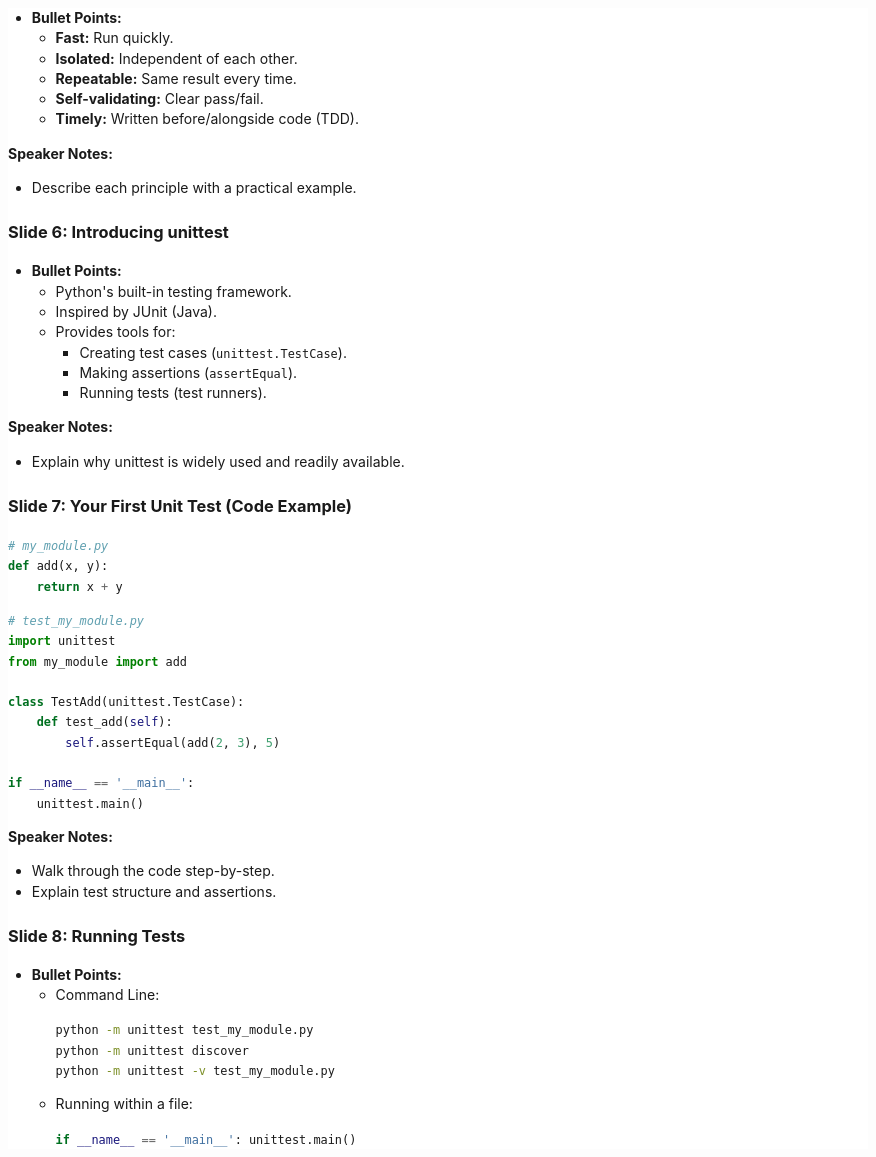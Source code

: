 - **Bullet Points:**
  - **Fast:** Run quickly.
  - **Isolated:** Independent of each other.
  - **Repeatable:** Same result every time.
  - **Self-validating:** Clear pass/fail.
  - **Timely:** Written before/alongside code (TDD).

**Speaker Notes:**

- Describe each principle with a practical example.

### Slide 6: Introducing unittest

- **Bullet Points:**
  - Python's built-in testing framework.
  - Inspired by JUnit (Java).
  - Provides tools for:
    - Creating test cases (`unittest.TestCase`).
    - Making assertions (`assertEqual`).
    - Running tests (test runners).

**Speaker Notes:**

- Explain why unittest is widely used and readily available.

### Slide 7: Your First Unit Test (Code Example)

```python
# my_module.py
def add(x, y):
    return x + y
```

```python
# test_my_module.py
import unittest
from my_module import add

class TestAdd(unittest.TestCase):
    def test_add(self):
        self.assertEqual(add(2, 3), 5)

if __name__ == '__main__':
    unittest.main()
```

**Speaker Notes:**

- Walk through the code step-by-step.
- Explain test structure and assertions.

### Slide 8: Running Tests

- **Bullet Points:**
  - Command Line:
    ```bash
    python -m unittest test_my_module.py
    python -m unittest discover
    python -m unittest -v test_my_module.py
    ```
  - Running within a file:
    ```python
    if __name__ == '__main__': unittest.main()
    ```
